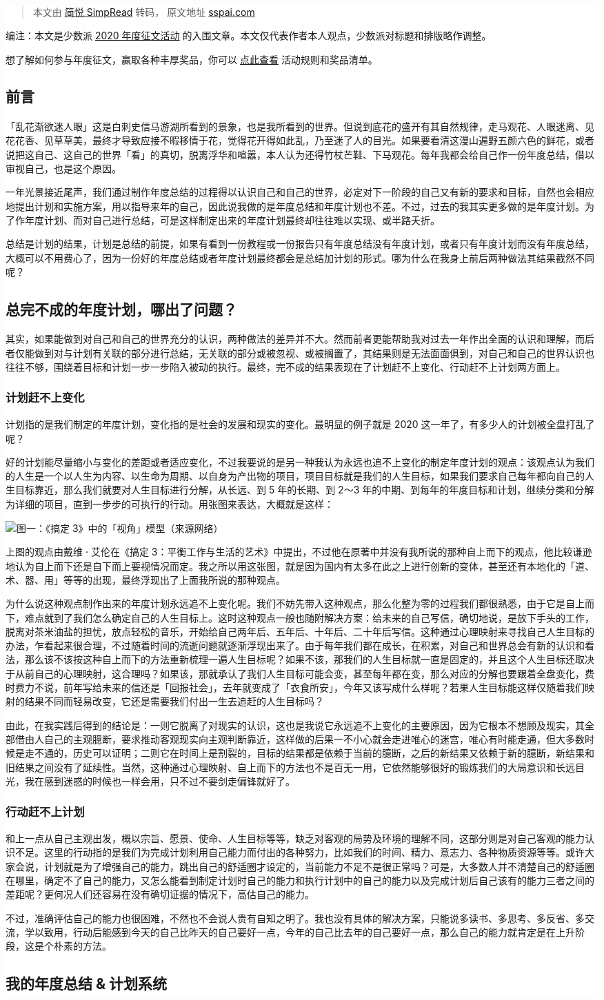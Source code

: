 > 本文由 [简悦 SimpRead](http://ksria.com/simpread/) 转码， 原文地址 [sspai.com](https://sspai.com/post/64767)

编注：本文是少数派 [2020 年度征文活动](https://sspai.com/post/64307) 的入围文章。本文仅代表作者本人观点，少数派对标题和排版略作调整。

想了解如何参与年度征文，赢取各种丰厚奖品，你可以 [点此查看](https://sspai.com/post/64307) 活动规则和奖品清单。

前言
--

「乱花渐欲迷人眼」这是白刺史信马游湖所看到的景象，也是我所看到的世界。但说到底花的盛开有其自然规律，走马观花、人眼迷离、见花花香、见草草美，最终才导致应接不暇移情于花，觉得花开得如此乱，乃至迷了人的目光。如果要看清这漫山遍野五颜六色的鲜花，或者说把这自己、这自己的世界「看」的真切，脱离浮华和喧嚣，本人认为还得竹杖芒鞋、下马观花。每年我都会给自己作一份年度总结，借以审视自己，也是这个原因。

一年光景接近尾声，我们通过制作年度总结的过程得以认识自己和自己的世界，必定对下一阶段的自己又有新的要求和目标，自然也会相应地提出计划和实施方案，用以指导来年的自己，因此说我做的是年度总结和年度计划也不差。不过，过去的我其实更多做的是年度计划。为了作年度计划、而对自己进行总结，可是这样制定出来的年度计划最终却往往难以实现、或半路夭折。

总结是计划的结果，计划是总结的前提，如果有看到一份教程或一份报告只有年度总结没有年度计划，或者只有年度计划而没有年度总结，大概可以不用费心了，因为一份好的年度总结或者年度计划最终都会是总结加计划的形式。哪为什么在我身上前后两种做法其结果截然不同呢？

总完不成的年度计划，哪出了问题？
----------------

其实，如果能做到对自己和自己的世界充分的认识，两种做法的差异并不大。然而前者更能帮助我对过去一年作出全面的认识和理解，而后者仅能做到对与计划有关联的部分进行总结，无关联的部分或被忽视、或被搁置了，其结果则是无法面面俱到，对自己和自己的世界认识也往往不够，围绕着目标和计划一步一步陷入被动的执行。最终，完不成的结果表现在了计划赶不上变化、行动赶不上计划两方面上。

### 计划赶不上变化

计划指的是我们制定的年度计划，变化指的是社会的发展和现实的变化。最明显的例子就是 2020 这一年了，有多少人的计划被全盘打乱了呢？

好的计划能尽量缩小与变化的差距或者适应变化，不过我要说的是另一种我认为永远也追不上变化的制定年度计划的观点：该观点认为我们的人生是一个以人生为内容、以生命为周期、以自身为产出物的项目，项目目标就是我们的人生目标，如果我们要求自己每年都向自己的人生目标靠近，那么我们就要对人生目标进行分解，从长远、到 5 年的长期、到 2～3 年的中期、到每年的年度目标和计划，继续分类和分解为详细的项目，直到一步步的可执行的行动。用张图来表达，大概就是这样：

![](https://cdn.sspai.com/2021/01/26/9eda29b189c482f379c97108a2d77dd0.png)图一：《搞定 3》中的「视角」模型（来源网络）

上图的观点由戴维 · 艾伦在《搞定 3：平衡工作与生活的艺术》中提出，不过他在原著中并没有我所说的那种自上而下的观点，他比较谦逊地认为自上而下还是自下而上要视情况而定。我之所以用这张图，就是因为国内有太多在此之上进行创新的变体，甚至还有本地化的「道、术、器、用」等等的出现，最终浮现出了上面我所说的那种观点。

为什么说这种观点制作出来的年度计划永远追不上变化呢。我们不妨先带入这种观点，那么化整为零的过程我们都很熟悉，由于它是自上而下，难点就到了我们怎么确定自己的人生目标上。这时这种观点一般也随附解决方案：给未来的自己写信，确切地说，是放下手头的工作，脱离对茶米油盐的担忧，放点轻松的音乐，开始给自己两年后、五年后、十年后、二十年后写信。这种通过心理映射来寻找自己人生目标的办法，乍看起来很合理，不过随着时间的流逝问题就逐渐浮现出来了。由于每年我们都在成长，在积累，对自己和世界总会有新的认识和看法，那么该不该按这种自上而下的方法重新梳理一遍人生目标呢？如果不该，那我们的人生目标就一直是固定的，并且这个人生目标还取决于从前自己的心理映射，这合理吗？如果该，那就承认了我们人生目标可能会变，甚至每年都在变，那么对应的分解也要跟着全盘变化，费时费力不说，前年写给未来的信还是「回报社会」，去年就变成了「衣食所安」，今年又该写成什么样呢？若果人生目标能这样仅随着我们映射的结果不同而轻易改变，它还是需要我们付出一生去追赶的人生目标吗？

由此，在我实践后得到的结论是：一则它脱离了对现实的认识，这也是我说它永远追不上变化的主要原因，因为它根本不想顾及现实，其全部借由人自己的主观臆断，要求推动客观现实向主观判断靠近，这样做的后果一不小心就会走进唯心的迷宫，唯心有时能走通，但大多数时候是走不通的，历史可以证明；二则它在时间上是割裂的，目标的结果都是依赖于当前的臆断，之后的新结果又依赖于新的臆断，新结果和旧结果之间没有了延续性。当然，这种通过心理映射、自上而下的方法也不是百无一用，它依然能够很好的锻炼我们的大局意识和长远目光，我在感到迷惑的时候也一样会用，只不过不要剑走偏锋就好了。

### 行动赶不上计划

和上一点从自己主观出发，概以宗旨、愿景、使命、人生目标等等，缺乏对客观的局势及环境的理解不同，这部分则是对自己客观的能力认识不足。这里的行动指的是我们为完成计划利用自己能力而付出的各种努力，比如我们的时间、精力、意志力、各种物质资源等等。或许大家会说，计划就是为了增强自己的能力，跳出自己的舒适圈才设定的，当前能力不足不是很正常吗？可是，大多数人并不清楚自己的舒适圈在哪里，确定不了自己的能力，又怎么能看到制定计划时自己的能力和执行计划中的自己的能力以及完成计划后自己该有的能力三者之间的差距呢？更何况人们还容易在没有确切证据的情况下，高估自己的能力。

不过，准确评估自己的能力也很困难，不然也不会说人贵有自知之明了。我也没有具体的解决方案，只能说多读书、多思考、多反省、多交流，学以致用，行动后能感到今天的自己比昨天的自己要好一点，今年的自己比去年的自己要好一点，那么自己的能力就肯定是在上升阶段，这是个朴素的方法。

我的年度总结 & 计划系统
-------------
